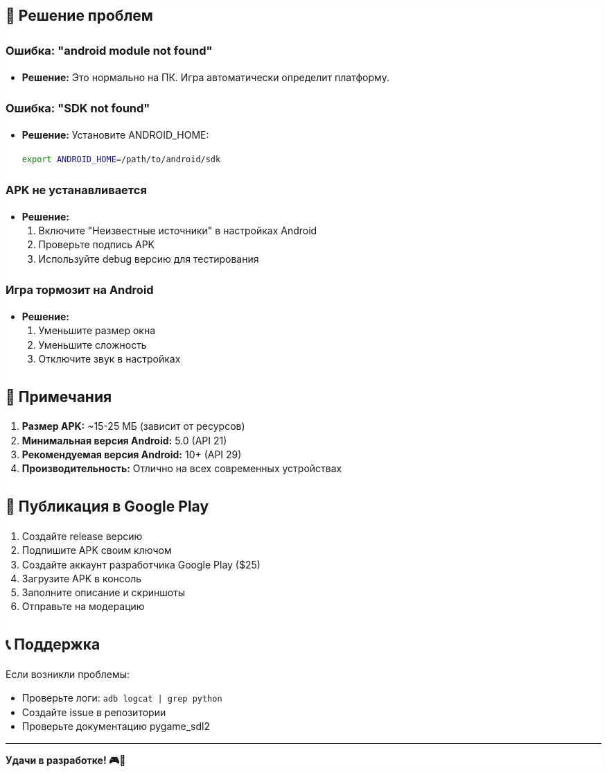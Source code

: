 ## 🐛 Решение проблем

### Ошибка: "android module not found"
- **Решение:** Это нормально на ПК. Игра автоматически определит платформу.

### Ошибка: "SDK not found"
- **Решение:** Установите ANDROID_HOME:
  ```bash
  export ANDROID_HOME=/path/to/android/sdk
  ```

### APK не устанавливается
- **Решение:** 
  1. Включите "Неизвестные источники" в настройках Android
  2. Проверьте подпись APK
  3. Используйте debug версию для тестирования

### Игра тормозит на Android
- **Решение:**
  1. Уменьшите размер окна
  2. Уменьшите сложность
  3. Отключите звук в настройках

## 📝 Примечания

1. **Размер APK:** ~15-25 МБ (зависит от ресурсов)
2. **Минимальная версия Android:** 5.0 (API 21)
3. **Рекомендуемая версия Android:** 10+ (API 29)
4. **Производительность:** Отлично на всех современных устройствах

## 🚀 Публикация в Google Play

1. Создайте release версию
2. Подпишите APK своим ключом
3. Создайте аккаунт разработчика Google Play ($25)
4. Загрузите APK в консоль
5. Заполните описание и скриншоты
6. Отправьте на модерацию

## 📞 Поддержка

Если возникли проблемы:
- Проверьте логи: `adb logcat | grep python`
- Создайте issue в репозитории
- Проверьте документацию pygame_sdl2

---

**Удачи в разработке! 🎮🐍**

